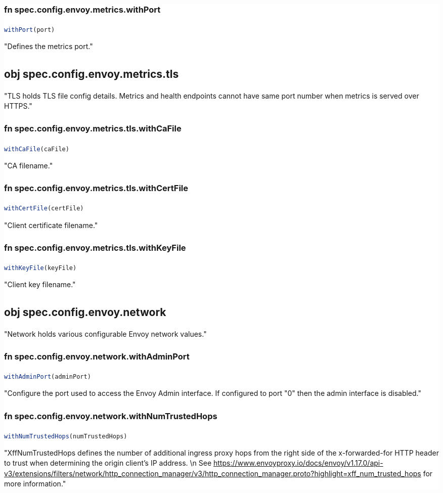 ### fn spec.config.envoy.metrics.withPort

```ts
withPort(port)
```

"Defines the metrics port."

## obj spec.config.envoy.metrics.tls

"TLS holds TLS file config details. Metrics and health endpoints cannot have same port number when metrics is served over HTTPS."

### fn spec.config.envoy.metrics.tls.withCaFile

```ts
withCaFile(caFile)
```

"CA filename."

### fn spec.config.envoy.metrics.tls.withCertFile

```ts
withCertFile(certFile)
```

"Client certificate filename."

### fn spec.config.envoy.metrics.tls.withKeyFile

```ts
withKeyFile(keyFile)
```

"Client key filename."

## obj spec.config.envoy.network

"Network holds various configurable Envoy network values."

### fn spec.config.envoy.network.withAdminPort

```ts
withAdminPort(adminPort)
```

"Configure the port used to access the Envoy Admin interface. If configured to port \"0\" then the admin interface is disabled."

### fn spec.config.envoy.network.withNumTrustedHops

```ts
withNumTrustedHops(numTrustedHops)
```

"XffNumTrustedHops defines the number of additional ingress proxy hops from the right side of the x-forwarded-for HTTP header to trust when determining the origin client’s IP address. \n See https://www.envoyproxy.io/docs/envoy/v1.17.0/api-v3/extensions/filters/network/http_connection_manager/v3/http_connection_manager.proto?highlight=xff_num_trusted_hops for more information."

